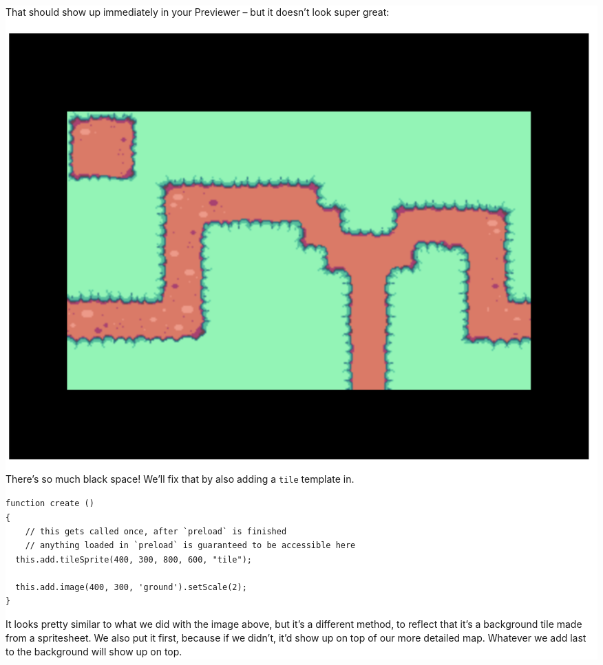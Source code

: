 That should show up immediately in your Previewer – but it doesn’t look super great:

![](/assets/images/da1a01944bc7e361acf5b92ed3929aec.png)

There’s so much black space\! We’ll fix that by also adding a `tile` template in\.

```
function create ()
{
	// this gets called once, after `preload` is finished
	// anything loaded in `preload` is guaranteed to be accessible here
  this.add.tileSprite(400, 300, 800, 600, "tile");

  this.add.image(400, 300, 'ground').setScale(2);
}
```

It looks pretty similar to what we did with the image above, but it’s a different method, to reflect that it’s a background tile made from a spritesheet\. We also put it first, because if we didn’t, it’d show up on top of our more detailed map\. Whatever we add last to the background will show up on top\.
